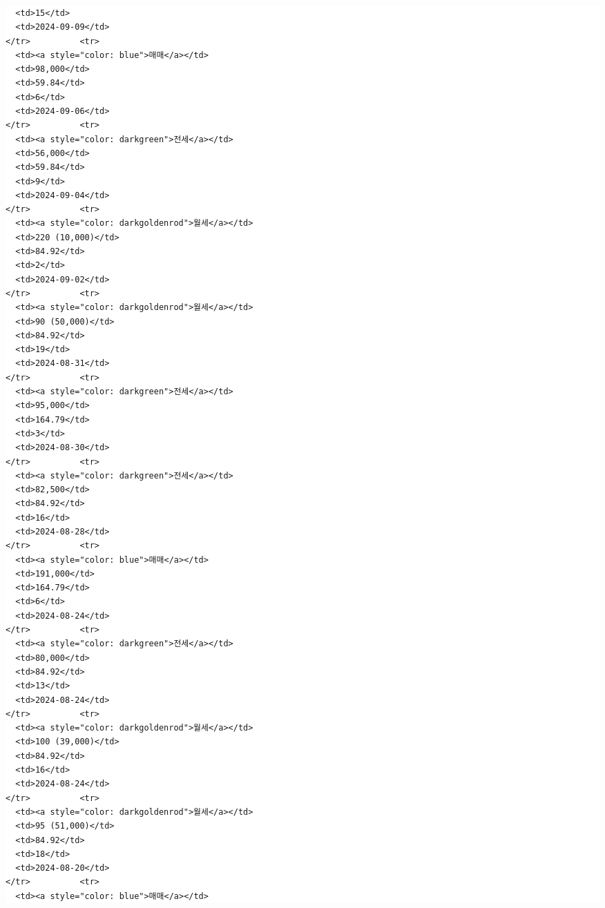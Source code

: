       <td>15</td>
      <td>2024-09-09</td>
    </tr>          <tr>
      <td><a style="color: blue">매매</a></td>
      <td>98,000</td>
      <td>59.84</td>
      <td>6</td>
      <td>2024-09-06</td>
    </tr>          <tr>
      <td><a style="color: darkgreen">전세</a></td>
      <td>56,000</td>
      <td>59.84</td>
      <td>9</td>
      <td>2024-09-04</td>
    </tr>          <tr>
      <td><a style="color: darkgoldenrod">월세</a></td>
      <td>220 (10,000)</td>
      <td>84.92</td>
      <td>2</td>
      <td>2024-09-02</td>
    </tr>          <tr>
      <td><a style="color: darkgoldenrod">월세</a></td>
      <td>90 (50,000)</td>
      <td>84.92</td>
      <td>19</td>
      <td>2024-08-31</td>
    </tr>          <tr>
      <td><a style="color: darkgreen">전세</a></td>
      <td>95,000</td>
      <td>164.79</td>
      <td>3</td>
      <td>2024-08-30</td>
    </tr>          <tr>
      <td><a style="color: darkgreen">전세</a></td>
      <td>82,500</td>
      <td>84.92</td>
      <td>16</td>
      <td>2024-08-28</td>
    </tr>          <tr>
      <td><a style="color: blue">매매</a></td>
      <td>191,000</td>
      <td>164.79</td>
      <td>6</td>
      <td>2024-08-24</td>
    </tr>          <tr>
      <td><a style="color: darkgreen">전세</a></td>
      <td>80,000</td>
      <td>84.92</td>
      <td>13</td>
      <td>2024-08-24</td>
    </tr>          <tr>
      <td><a style="color: darkgoldenrod">월세</a></td>
      <td>100 (39,000)</td>
      <td>84.92</td>
      <td>16</td>
      <td>2024-08-24</td>
    </tr>          <tr>
      <td><a style="color: darkgoldenrod">월세</a></td>
      <td>95 (51,000)</td>
      <td>84.92</td>
      <td>18</td>
      <td>2024-08-20</td>
    </tr>          <tr>
      <td><a style="color: blue">매매</a></td>